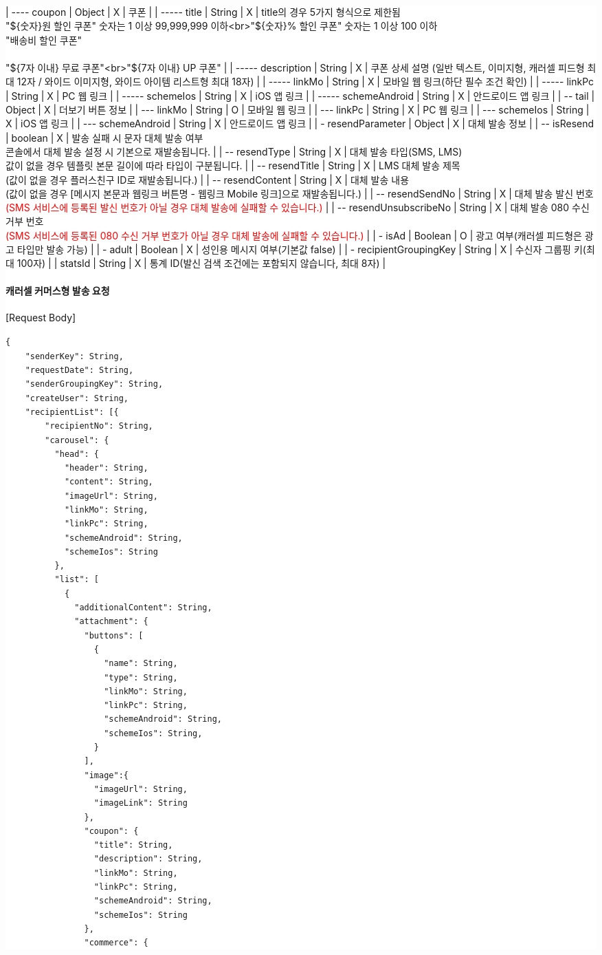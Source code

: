 | ---- coupon            | Object  | X   | 쿠폰                                                                                                                                                           | 
| ----- title            | String  | X   | title의 경우 5가지 형식으로 제한됨<br>"${숫자}원 할인 쿠폰" 숫자는 1 이상 99,999,999 이하<br>"${숫자}% 할인 쿠폰" 숫자는 1 이상 100 이하<br>"배송비 할인 쿠폰"<br><br>"${7자 이내} 무료 쿠폰"<br>"${7자 이내} UP 쿠폰" |
| ----- description      | String  | X   | 쿠폰 상세 설명 (일반 텍스트, 이미지형, 캐러셀 피드형 최대 12자 / 와이드 이미지형, 와이드 아이템 리스트형 최대 18자)                                                                                      |
| ----- linkMo           | String  | X   | 모바일 웹 링크(하단 필수 조건 확인)                                                                                                                                        |
| ----- linkPc           | String  | X   | PC 웹 링크                                                                                                                                                      |
| ----- schemeIos        | String  | X   | iOS 앱 링크                                                                                                                                                     |
| ----- schemeAndroid    | String  | X   | 안드로이드 앱 링크                                                                                                                                                   |
| -- tail                | Object  | X   | 더보기 버튼 정보                                                                                                                                                    | 
| --- linkMo             | String  | O   | 모바일 웹 링크                                                                                                                                                     |
| --- linkPc             | String  | X   | PC 웹 링크                                                                                                                                                      |
| --- schemeIos          | String  | X   | iOS 앱 링크                                                                                                                                                     |
| --- schemeAndroid      | String  | X   | 안드로이드 앱 링크                                                                                                                                                   |
| - resendParameter      | Object  | X   | 대체 발송 정보                                                                                                                                                     |
| -- isResend            | boolean | X   | 발송 실패 시 문자 대체 발송 여부<br>콘솔에서 대체 발송 설정 시 기본으로 재발송됩니다.                                                                                                          |
| -- resendType          | String  | X   | 대체 발송 타입(SMS, LMS)<br>값이 없을 경우 템플릿 본문 길이에 따라 타입이 구분됩니다.                                                                                                      |
| -- resendTitle         | String  | X   | LMS 대체 발송 제목<br>(값이 없을 경우 플러스친구 ID로 재발송됩니다.)                                                                                                                 |
| -- resendContent       | String  | X   | 대체 발송 내용<br>(값이 없을 경우 [메시지 본문과 웹링크 버튼명 - 웹링크 Mobile 링크]으로 재발송됩니다.)                                                                                           |
| -- resendSendNo        | String  | X   | 대체 발송 발신 번호<br><span style="color:red">(SMS 서비스에 등록된 발신 번호가 아닐 경우 대체 발송에 실패할 수 있습니다.)</span>                                                                 |
| -- resendUnsubscribeNo | String  | X   | 대체 발송 080 수신 거부 번호<br><span style="color:red">(SMS 서비스에 등록된 080 수신 거부 번호가 아닐 경우 대체 발송에 실패할 수 있습니다.)</span>                                                   |
| - isAd                 | Boolean | O   | 광고 여부(캐러셀 피드형은 광고 타입만 발송 가능)                                                                                                                                 |
| - adult                | Boolean | X   | 성인용 메시지 여부(기본값 false)                                                                                                                                        |
| - recipientGroupingKey | String  | X   | 수신자 그룹핑 키(최대 100자)                                                                                                                                           |
| statsId                | String  | X   | 통계 ID(발신 검색 조건에는 포함되지 않습니다, 최대 8자)                                                                                                                           |

#### 캐러셀 커머스형 발송 요청

[Request Body]

```
{
    "senderKey": String,
    "requestDate": String,
    "senderGroupingKey": String,
    "createUser": String,
    "recipientList": [{
        "recipientNo": String,
        "carousel": {
          "head": {
            "header": String,
            "content": String,
            "imageUrl": String,
            "linkMo": String,
            "linkPc": String,
            "schemeAndroid": String,
            "schemeIos": String
          },
          "list": [
            {
              "additionalContent": String,
              "attachment": {
                "buttons": [
                  {
                    "name": String,
                    "type": String,
                    "linkMo": String,
                    "linkPc": String,
                    "schemeAndroid": String,
                    "schemeIos": String,
                  }
                ],
                "image":{
                  "imageUrl": String,
                  "imageLink": String
                },
                "coupon": {
                  "title": String,
                  "description": String,
                  "linkMo": String,
                  "linkPc": String,
                  "schemeAndroid": String,
                  "schemeIos": String
                },
                "commerce": {
```